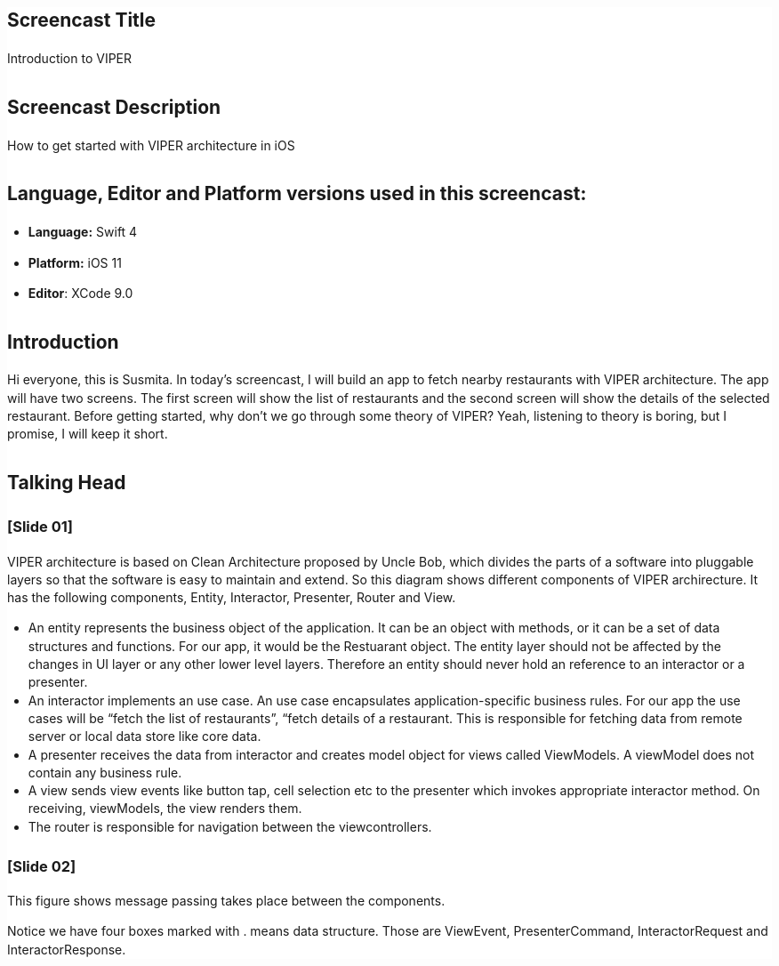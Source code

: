 ## Screencast Title
   Introduction to VIPER

## Screencast Description
   How to get started with VIPER architecture in iOS

## Language, Editor and Platform versions used in this screencast:

* **Language:** Swift 4

* **Platform:** iOS 11

* **Editor**: XCode 9.0

## Introduction

Hi everyone, this is Susmita. In today’s screencast, I will build an app to fetch nearby restaurants with VIPER architecture. The app will have two screens. The first screen will show the list of restaurants and the second screen will show the details of the selected restaurant. Before getting started, why don’t we go through some theory of VIPER? Yeah, listening to theory is boring, but I promise, I will keep it short.

## Talking Head

### [Slide 01]
VIPER architecture is based on Clean Architecture proposed by Uncle Bob, which divides the parts of a software into pluggable layers so that the software is easy to maintain and extend. So this diagram shows different components of VIPER archirecture. It has the following components, Entity, Interactor, Presenter, Router and View.

- An entity represents the business object of the application. It can be an object with methods, or it can be a set of data structures and functions. For our app, it would be the Restuarant object. The entity layer should not be affected by the changes in UI layer or any other lower level layers. Therefore an entity should never hold an reference to an interactor or a presenter.
- An interactor implements an use case. An use case encapsulates application-specific business rules. For our app the use cases will be “fetch the list of restaurants”, “fetch details of a restaurant. This is responsible for fetching data from remote server or local data store like core data.
- A presenter receives the data from interactor and creates model object for views called ViewModels. A viewModel does not contain any business rule.
- A view sends view events like button tap, cell selection etc to the presenter which invokes appropriate interactor method. On receiving, viewModels, the view renders them.
- The router is responsible for navigation between the viewcontrollers.

### [Slide 02]


This figure shows message passing takes place between the components.

Notice we have four boxes marked with <DS>. <DS> means data structure. Those are ViewEvent, PresenterCommand, InteractorRequest and InteractorResponse.
